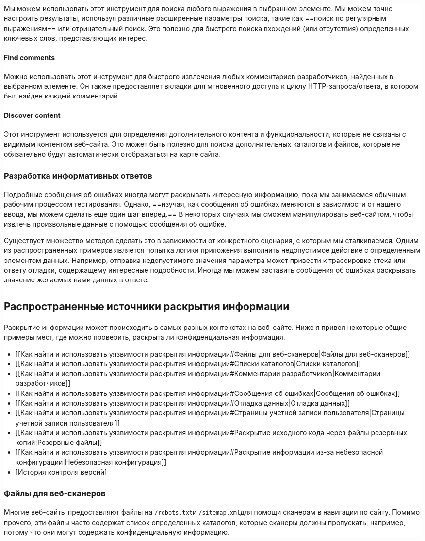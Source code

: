 Мы можем использовать этот инструмент для поиска любого выражения в выбранном элементе. Мы можем точно настроить результаты, используя различные расширенные параметры поиска, такие как ==поиск по регулярным выражениям== или отрицательный поиск. Это полезно для быстрого поиска вхождений (или отсутствия) определенных ключевых слов, представляющих интерес.

#### Find comments

Можно использовать этот инструмент для быстрого извлечения любых комментариев разработчиков, найденных в выбранном элементе. Он также предоставляет вкладки для мгновенного доступа к циклу HTTP-запроса/ответа, в котором был найден каждый комментарий.
#### Discover content

Этот инструмент используется для определения дополнительного контента и функциональности, которые не связаны с видимым контентом веб-сайта. Это может быть полезно для поиска дополнительных каталогов и файлов, которые не обязательно будут автоматически отображаться на карте сайта.

### Разработка информативных ответов

Подробные сообщения об ошибках иногда могут раскрывать интересную информацию, пока мы занимаемся обычным рабочим процессом тестирования. Однако, ==изучая, как сообщения об ошибках меняются в зависимости от нашего ввода, мы можем сделать еще один шаг вперед.== В некоторых случаях мы сможем манипулировать веб-сайтом, чтобы извлечь произвольные данные с помощью сообщения об ошибке.

Существует множество методов сделать это в зависимости от конкретного сценария, с которым мы сталкиваемся. Одним из распространенных примеров является попытка логики приложения выполнить недопустимое действие с определенным элементом данных. Например, отправка недопустимого значения параметра может привести к трассировке стека или ответу отладки, содержащему интересные подробности. Иногда мы можем заставить сообщения об ошибках раскрывать значение желаемых нами данных в ответе.

## Распространенные источники раскрытия информации

Раскрытие информации может происходить в самых разных контекстах на веб-сайте. Ниже я привел некоторые общие примеры мест, где можно проверить, раскрыта ли конфиденциальная информация.

- [[Как найти и использовать уязвимости раскрытия информации#Файлы для веб-сканеров|Файлы для веб-сканеров]]
- [[Как найти и использовать уязвимости раскрытия информации#Списки каталогов|Списки каталогов]]
- [[Как найти и использовать уязвимости раскрытия информации#Комментарии разработчиков|Комментарии разработчиков]]
- [[Как найти и использовать уязвимости раскрытия информации#Сообщения об ошибках|Сообщения об ошибках]]
- [[Как найти и использовать уязвимости раскрытия информации#Отладка данных|Отладка данных]]
- [[Как найти и использовать уязвимости раскрытия информации#Страницы учетной записи пользователя|Страницы учетной записи пользователя]]
- [[Как найти и использовать уязвимости раскрытия информации#Раскрытие исходного кода через файлы резервных копий|Резервные файлы]]
- [[Как найти и использовать уязвимости раскрытия информации#Раскрытие информации из-за небезопасной конфигурации|Небезопасная конфигурация]]
- [История контроля версий]

### Файлы для веб-сканеров

Многие веб-сайты предоставляют файлы на `/robots.txt`и `/sitemap.xml`для помощи сканерам в навигации по сайту. Помимо прочего, эти файлы часто содержат список определенных каталогов, которые сканеры должны пропускать, например, потому что они могут содержать конфиденциальную информацию.
